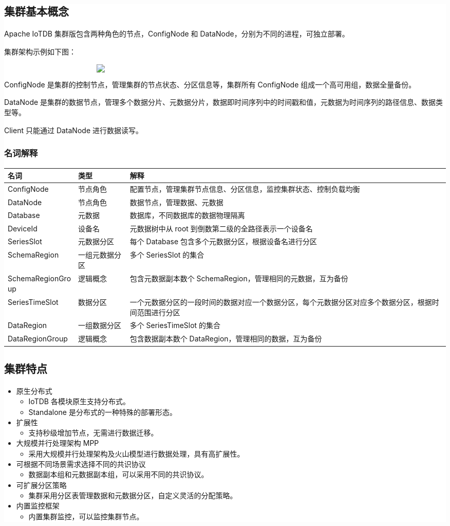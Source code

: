 

## 集群基本概念

Apache IoTDB 集群版包含两种角色的节点，ConfigNode 和 DataNode，分别为不同的进程，可独立部署。

集群架构示例如下图：

<img style="width:100%; max-width:500px; max-height:400px; margin-left:auto; margin-right:auto; display:block;" src="https://github.com/apache/iotdb-bin-resources/blob/main/docs/UserGuide/Cluster/Architecture.png?raw=true">

ConfigNode 是集群的控制节点，管理集群的节点状态、分区信息等，集群所有 ConfigNode 组成一个高可用组，数据全量备份。

DataNode 是集群的数据节点，管理多个数据分片、元数据分片，数据即时间序列中的时间戳和值，元数据为时间序列的路径信息、数据类型等。

Client 只能通过 DataNode 进行数据读写。

### 名词解释

| 名词                | 类型            | 解释                                   |
|:------------------|:--------------|:-------------------------------------|
| ConfigNode        | 节点角色         | 配置节点，管理集群节点信息、分区信息，监控集群状态、控制负载均衡     |
| DataNode          | 节点角色         | 数据节点，管理数据、元数据                        |
| Database          | 元数据           | 数据库，不同数据库的数据物理隔离                     |
| DeviceId          | 设备名           | 元数据树中从 root 到倒数第二级的全路径表示一个设备名        |
| SeriesSlot        | 元数据分区        | 每个 Database 包含多个元数据分区，根据设备名进行分区      |
| SchemaRegion      | 一组元数据分区     | 多个 SeriesSlot 的集合                    |
| SchemaRegionGroup | 逻辑概念          | 包含元数据副本数个 SchemaRegion，管理相同的元数据，互为备份 |
| SeriesTimeSlot    | 数据分区          | 一个元数据分区的一段时间的数据对应一个数据分区，每个元数据分区对应多个数据分区，根据时间范围进行分区    |
| DataRegion        | 一组数据分区       | 多个 SeriesTimeSlot 的集合                |
| DataRegionGroup   | 逻辑概念          | 包含数据副本数个 DataRegion，管理相同的数据，互为备份     |

## 集群特点

* 原生分布式
    * IoTDB 各模块原生支持分布式。
    * Standalone 是分布式的一种特殊的部署形态。
* 扩展性
    * 支持秒级增加节点，无需进行数据迁移。
* 大规模并行处理架构 MPP
    * 采用大规模并行处理架构及火山模型进行数据处理，具有高扩展性。
* 可根据不同场景需求选择不同的共识协议
    * 数据副本组和元数据副本组，可以采用不同的共识协议。
* 可扩展分区策略
    * 集群采用分区表管理数据和元数据分区，自定义灵活的分配策略。
* 内置监控框架
    * 内置集群监控，可以监控集群节点。
